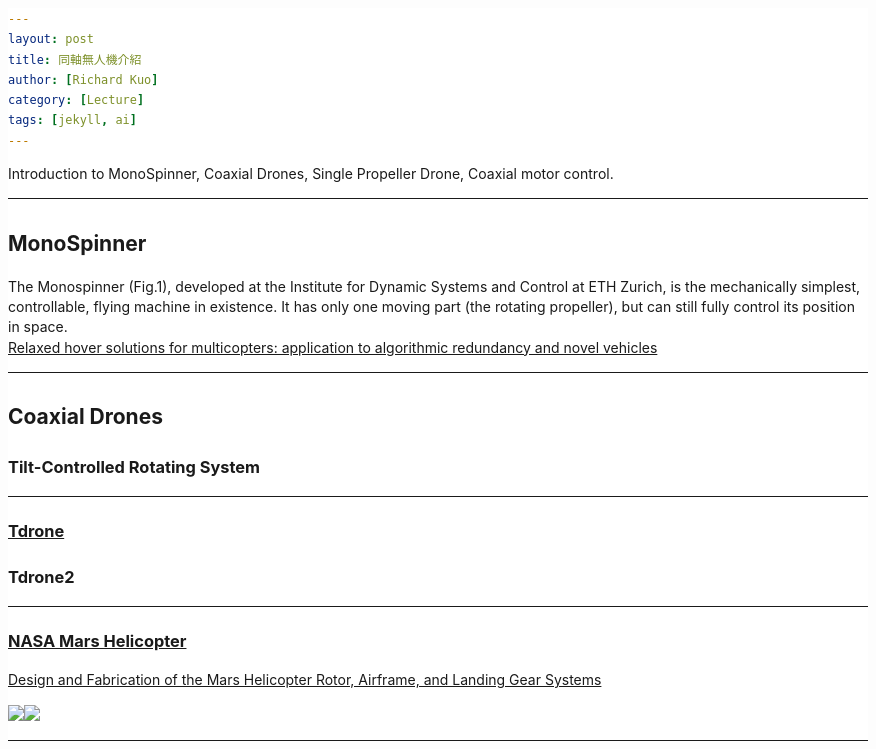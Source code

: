 ```yaml
---
layout: post
title: 同軸無人機介紹
author: [Richard Kuo]
category: [Lecture]
tags: [jekyll, ai]
---
```


Introduction to MonoSpinner, Coaxial Drones, Single Propeller Drone, Coaxial motor control.

---
## MonoSpinner
The Monospinner (Fig.1), developed at the Institute for Dynamic Systems and Control at ETH Zurich, is the mechanically simplest, controllable, flying machine in existence. It has only one moving part (the rotating propeller), but can still fully control its position in space. <br>
[Relaxed hover solutions for multicopters: application to algorithmic redundancy and novel vehicles](http://www.mwm.im/ResearchFiles/Papers/RelaxedHoverSolutionsForMulticoptersApplicationToAlgorithmicRedundancyAndNovelVehicles.pdf)<br>
<iframe width="669" height="240" src="https://www.youtube.com/embed/P3fM6VwXXFM" title="YouTube video player" frameborder="0" allow="accelerometer; autoplay; clipboard-write; encrypted-media; gyroscope; picture-in-picture" allowfullscreen></iframe>

---
## Coaxial Drones
### Tilt-Controlled Rotating System
<iframe width="864" height="486" src="https://www.youtube.com/embed/6FU_HeXyI-Y" title="YouTube video player" frameborder="0" allow="accelerometer; autoplay; clipboard-write; encrypted-media; gyroscope; picture-in-picture" allowfullscreen></iframe>

<iframe width="864" height="486" src="https://www.youtube.com/embed/30dwU4YPsGA" title="YouTube video player" frameborder="0" allow="accelerometer; autoplay; clipboard-write; encrypted-media; gyroscope; picture-in-picture" allowfullscreen></iframe>

---
### [Tdrone](https://github.com/ShenZhenAccelerationTechCo/Tdrone)
<iframe width="669" height="335" src="https://www.youtube.com/embed/-vfG7JWdBA0" title="YouTube video player" frameborder="0" allow="accelerometer; autoplay; clipboard-write; encrypted-media; gyroscope; picture-in-picture" allowfullscreen></iframe>

### Tdrone2 
<iframe width="864" height="486" src="https://www.youtube.com/embed/-Dp1O_KDPi4" title="YouTube video player" frameborder="0" allow="accelerometer; autoplay; clipboard-write; encrypted-media; gyroscope; picture-in-picture" allowfullscreen></iframe>

---
### [NASA Mars Helicopter](https://www.nasa.gov/press-release/mars-helicopter-to-fly-on-nasa-s-next-red-planet-rover-mission)
[Design and Fabrication of the Mars Helicopter Rotor, Airframe, and Landing Gear Systems](https://www.semanticscholar.org/paper/Design-and-Fabrication-of-the-Mars-Helicopter-and-Pipenberg-Keennon/f3a9de0f5ea5ab61cd9ea9d4ae616ed391fd2d45)
<iframe width="960" height="565" src="https://www.youtube.com/embed/oOMQOqKRWjU" title="YouTube video player" frameborder="0" allow="accelerometer; autoplay; clipboard-write; encrypted-media; gyroscope; picture-in-picture" allowfullscreen></iframe>
<img src="https://d3i71xaburhd42.cloudfront.net/ad8d840ba6df0eeeefa6776e6f9c3fdd4fa2a939/8-Figure11-1.png"><img src="https://d3i71xaburhd42.cloudfront.net/ad8d840ba6df0eeeefa6776e6f9c3fdd4fa2a939/3-Figure2-1.png">

---